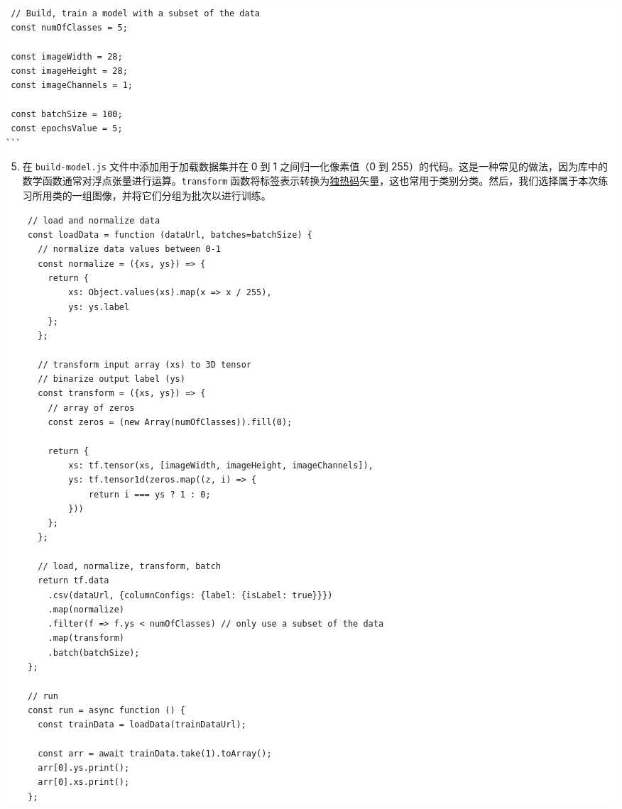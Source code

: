      // Build, train a model with a subset of the data
     const numOfClasses = 5;

     const imageWidth = 28;
     const imageHeight = 28;
     const imageChannels = 1;

     const batchSize = 100;
     const epochsValue = 5; 
    ```

5.  在 `build-model.js` 文件中添加用于加载数据集并在 0 到 1 之间归一化像素值（0 到 255）的代码。这是一种常见的做法，因为库中的数学函数通常对浮点张量进行运算。`transform` 函数将标签表示转换为[独热码](https://en.wikipedia.org/wiki/One-hot)矢量，这也常用于类别分类。然后，我们选择属于本次练习所用类的一组图像，并将它们分组为批次以进行训练。

    ```
     // load and normalize data
     const loadData = function (dataUrl, batches=batchSize) {
       // normalize data values between 0-1
       const normalize = ({xs, ys}) => {
         return {
             xs: Object.values(xs).map(x => x / 255),
             ys: ys.label
         };
       };

       // transform input array (xs) to 3D tensor
       // binarize output label (ys)
       const transform = ({xs, ys}) => {
         // array of zeros
         const zeros = (new Array(numOfClasses)).fill(0);

         return {
             xs: tf.tensor(xs, [imageWidth, imageHeight, imageChannels]),
             ys: tf.tensor1d(zeros.map((z, i) => {
                 return i === ys ? 1 : 0;
             }))
         };
       };

       // load, normalize, transform, batch
       return tf.data
         .csv(dataUrl, {columnConfigs: {label: {isLabel: true}}})
         .map(normalize)
         .filter(f => f.ys < numOfClasses) // only use a subset of the data
         .map(transform)
         .batch(batchSize);
     };

     // run
     const run = async function () {
       const trainData = loadData(trainDataUrl);

       const arr = await trainData.take(1).toArray();
       arr[0].ys.print();
       arr[0].xs.print();
     };
